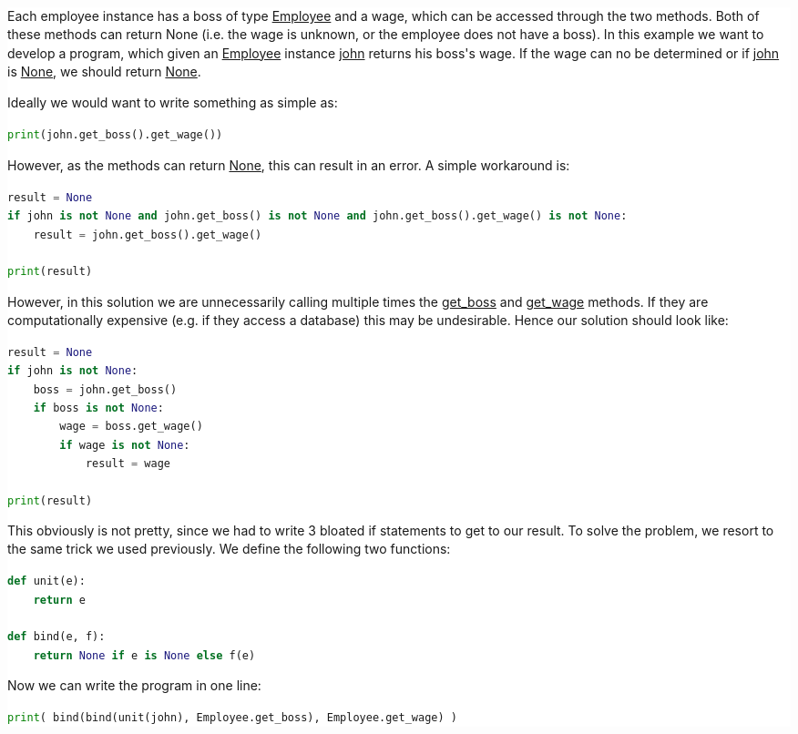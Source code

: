 Each employee instance has a boss of type <u>Employee</u> and a wage, which can be accessed through 
the two methods. Both of these methods can return None (i.e. the wage is unknown, or the employee does not have a boss). 
In this example we want to develop a program, which given an <u>Employee</u> instance <u>john</u> returns his boss's wage. 
If the wage can no be determined or if <u>john</u> is <u>None</u>, we should return <u>None</u>.

Ideally we would want to write something as simple as:

```python
print(john.get_boss().get_wage())
```

However, as the methods can return <u>None</u>, this can result in an error. A simple workaround is:

```python
result = None
if john is not None and john.get_boss() is not None and john.get_boss().get_wage() is not None:
    result = john.get_boss().get_wage()

print(result)
```

However, in this solution we are unnecessarily calling multiple times the <u>get_boss</u> and <u>get_wage</u> methods. 
If they are computationally expensive (e.g. if they access a database) this may be undesirable. Hence our solution should look like:

```python
result = None
if john is not None:
    boss = john.get_boss()
    if boss is not None:
        wage = boss.get_wage()
        if wage is not None:
            result = wage

print(result)
```

This obviously is not pretty, since we had to write 3 bloated if statements to get to our result. 
To solve the problem, we resort to the same trick we used previously. We define the following two functions:

```python
def unit(e):
    return e

def bind(e, f):
    return None if e is None else f(e)
```

Now we can write the program in one line:

```python
print( bind(bind(unit(john), Employee.get_boss), Employee.get_wage) )
```
